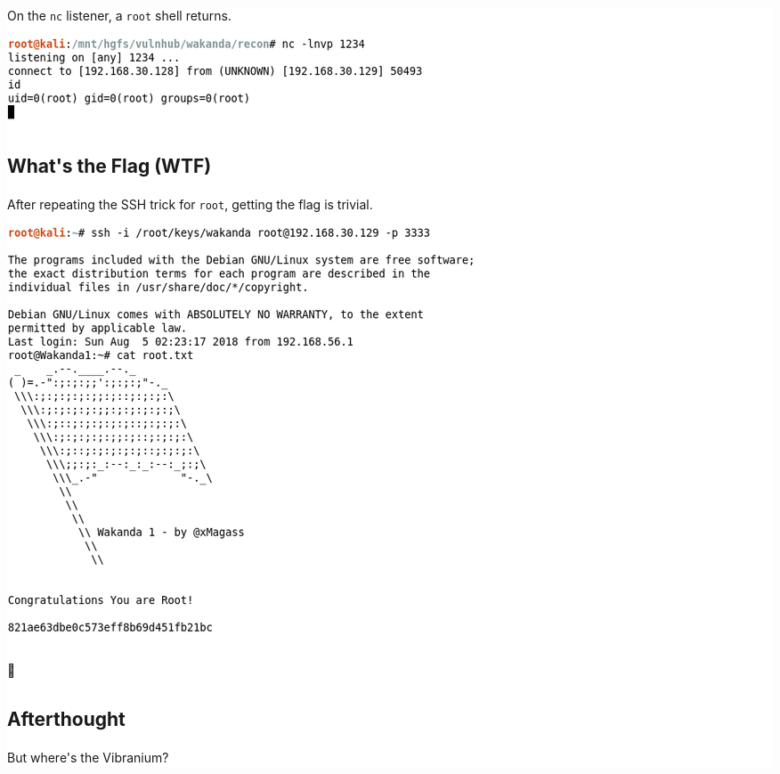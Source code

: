  On the `nc` listener, a `root` shell returns.

 ![f340b5a8.png](/assets/images/posts/wakanda-1-walkthrough/f340b5a8.png)

## What's the Flag (WTF)

After repeating the SSH trick for `root`, getting the flag is trivial.

![738ee9e4.png](/assets/images/posts/wakanda-1-walkthrough/738ee9e4.png)

:dancer:

## Afterthought

But where's the Vibranium?

[1]: https://www.vulnhub.com/entry/wakanda-1,251/
[2]: https://twitter.com/@xMagass
[3]: https://www.vulnhub.com/
